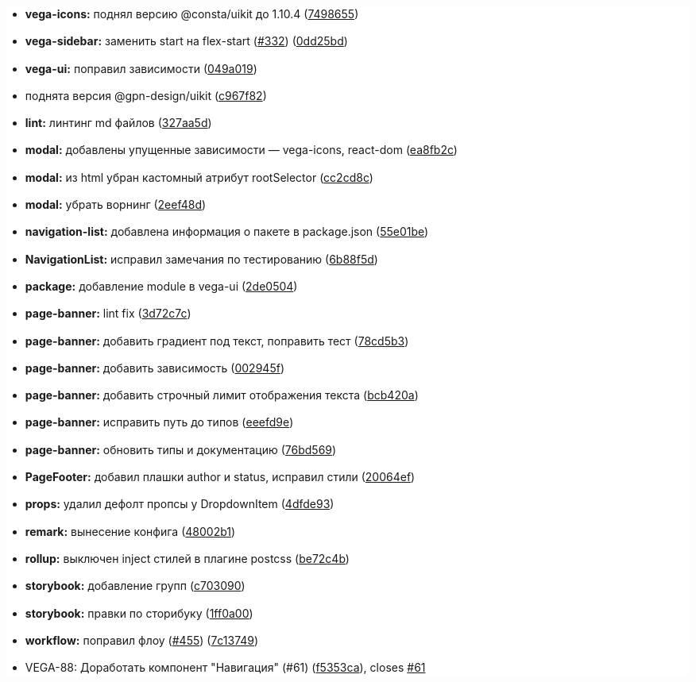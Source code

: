 * **vega-icons:** поднял версию @consta/uikit до 1.10.4 ([7498655](https://github.com/gpn-prototypes/vega-ui/commit/7498655deeb11e179b0535f80df75510059ea1b5))
* **vega-sidebar:** заменить start на flex-start ([#332](https://github.com/gpn-prototypes/vega-ui/issues/332)) ([0dd25bd](https://github.com/gpn-prototypes/vega-ui/commit/0dd25bdaad3ca5af03ab3a8f1290dad0f7cdf761))
* **vega-ui:** поправил зависимости ([049a019](https://github.com/gpn-prototypes/vega-ui/commit/049a01981091477c8b2dc79cf414065b7d6f7983))
* поднята версия @gpn-design/uikit ([c967f82](https://github.com/gpn-prototypes/vega-ui/commit/c967f82311880766aa19dfa0e67717eb0ca0068f))
* **lint:** линтинг md файлов ([327aa5d](https://github.com/gpn-prototypes/vega-ui/commit/327aa5d3aa706f0e164a572ae1360d504e89979d))
* **modal:** добавлены упущенные зависимости — vega-icons, react-dom ([ea8fb2c](https://github.com/gpn-prototypes/vega-ui/commit/ea8fb2ce4edb3d8f55aa38830090c405b858a633))
* **modal:** из html убран кастомный атрибут rootSelector ([cc2cd8c](https://github.com/gpn-prototypes/vega-ui/commit/cc2cd8c13a646764471d1aa5f3ddfadbd8c5ec97))
* **modal:** убрать ворнинг ([2eef48d](https://github.com/gpn-prototypes/vega-ui/commit/2eef48d0b899e6e3e21888de28ddd624ca39df74))
* **navigation-list:** добавлена информация о пакете в package.json ([55e01be](https://github.com/gpn-prototypes/vega-ui/commit/55e01be2d91f28de96914bbe8cd5372275a8fb0b))
* **NavigationList:** исправил замечания по тестированию ([6b88f5d](https://github.com/gpn-prototypes/vega-ui/commit/6b88f5d0ddad344a7808a82d6dd1f6464310ed2d))
* **package:** добавление module в vega-ui ([2de0504](https://github.com/gpn-prototypes/vega-ui/commit/2de050464aac8a81eb2748f5bb70b5b4a7d20342))
* **page-banner:** lint fix ([3d72c7c](https://github.com/gpn-prototypes/vega-ui/commit/3d72c7c6bf3f3c2bb7537c91a5067c28aade85bc))
* **page-banner:** добавить градиент под текст, поправить тест ([78cd5b3](https://github.com/gpn-prototypes/vega-ui/commit/78cd5b3bbb4c9cca180080a0c0328919773f8c30))
* **page-banner:** добавить зависимость ([002945f](https://github.com/gpn-prototypes/vega-ui/commit/002945f7d4632e16c99172475f1a56e36b0d2d32))
* **page-banner:** добавить строчный лимит отображения текста ([bcb420a](https://github.com/gpn-prototypes/vega-ui/commit/bcb420a4c94cac58ca929e4da42754c87363def0))
* **page-banner:** исправить путь до типов ([eeefd9e](https://github.com/gpn-prototypes/vega-ui/commit/eeefd9ed88bcad444923160b48071213e26f3815))
* **page-banner:** обновить типы и документацию ([76bd569](https://github.com/gpn-prototypes/vega-ui/commit/76bd5696e0c84b4c4e886718ed6c30a355e3bcf0))
* **PageFooter:** добавил плашки author и status, исправил стили ([20064ef](https://github.com/gpn-prototypes/vega-ui/commit/20064ef60fe58df65c1b54949edea225ea8eda6c))
* **props:** удалил дефолт пропсы у DropdownItem ([4dfde93](https://github.com/gpn-prototypes/vega-ui/commit/4dfde937230265bbf2b6d5750d5b5a684a23d5e7))
* **remark:** вынесение конфига ([48002b1](https://github.com/gpn-prototypes/vega-ui/commit/48002b11e1639a0518743063033e1979c55a8e85))
* **rollup:** выключен inject стилей в плагине postcss ([be72c4b](https://github.com/gpn-prototypes/vega-ui/commit/be72c4bfc3ba295348e529ca9e95c2cbf8ba85a2))
* **storybook:** добавление групп ([c703090](https://github.com/gpn-prototypes/vega-ui/commit/c703090ae570506169173a21aeca5fb108a05a18))
* **storybook:** правки по сторибуку ([1ff0a00](https://github.com/gpn-prototypes/vega-ui/commit/1ff0a000a7d8a1f0641a87c711e4356079bfc7a5))
* **workflow:** поправил флоу ([#455](https://github.com/gpn-prototypes/vega-ui/issues/455)) ([7c13749](https://github.com/gpn-prototypes/vega-ui/commit/7c1374997f07d300bd51afcf9fce9c4ee35cbb84))


* VEGA-88: Доработать компонент "Навигация" (#61) ([f5353ca](https://github.com/gpn-prototypes/vega-ui/commit/f5353cade8969afc80ef1d26b2084e86083a9dcc)), closes [#61](https://github.com/gpn-prototypes/vega-ui/issues/61)
